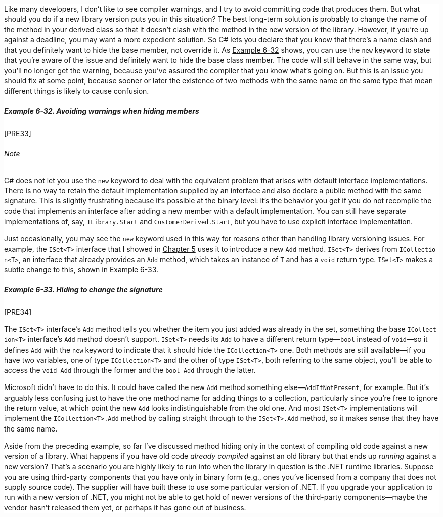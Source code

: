 Like many developers, I don’t like to see compiler warnings, and I try to avoid committing code that produces them. But what should you do if a new library version puts you in this situation? The best long-term solution is probably to change the name of the method in your derived class so that it doesn’t clash with the method in the new version of the library. However, if you’re up against a deadline, you may want a more expedient solution. So C# lets you declare that you know that there’s a name clash and that you definitely want to hide the base member, not override it. As [Example 6-32](#avoiding_warnings_when_hiding_members) shows, you can use the `new` keyword to state that you’re aware of the issue and definitely want to hide the base class member. The code will still behave in the same way, but you’ll no longer get the warning, because you’ve assured the compiler that you know what’s going on. But this is an issue you should fix at some point, because sooner or later the existence of two methods with the same name on the same type that mean different things is likely to cause confusion.

##### Example 6-32\. Avoiding warnings when hiding members

[PRE33]

###### Note

C# does not let you use the `new` keyword to deal with the equivalent problem that arises with default interface implementations. There is no way to retain the default implementation supplied by an interface and also declare a public method with the same signature. This is slightly frustrating because it’s possible at the binary level: it’s the behavior you get if you do not recompile the code that implements an interface after adding a new member with a default implementation. You can still have separate implementations of, say, `ILibrary.Start` and `CustomerDerived.Start`, but you have to use explicit interface implementation.

Just occasionally, you may see the `new` keyword used in this way for reasons other than handling library versioning issues. For example, the `ISet<T>` interface that I showed in [Chapter 5](ch05.xhtml#ch_collections) uses it to introduce a new `Add` method. `ISet<T>` derives from `ICollection<T>`, an interface that already provides an `Add` method, which takes an instance of `T` and has a `void` return type. `ISet<T>` makes a subtle change to this, shown in [Example 6-33](#hiding_to_change_the_signature).

##### Example 6-33\. Hiding to change the signature

[PRE34]

The `ISet<T>` interface’s `Add` method tells you whether the item you just added was already in the set, something the base `ICollection<T>` interface’s `Add` method doesn’t support. `ISet<T>` needs its `Add` to have a different return type—`bool` instead of `void`—so it defines `Add` with the `new` keyword to indicate that it should hide the `ICollection<T>` one. Both methods are still available—if you have two variables, one of type `ICollection<T>` and the other of type `ISet<T>`, both referring to the same object, you’ll be able to access the `void Add` through the former and the `bool Add` through the latter.

Microsoft didn’t have to do this. It could have called the new `Add` method something else—`AddIfNotPresent`, for example. But it’s arguably less confusing just to have the one method name for adding things to a collection, particularly since you’re free to ignore the return value, at which point the new `Add` looks indistinguishable from the old one. And most `ISet<T>` implementations will implement the `ICo⁠lle⁠cti⁠on<⁠T>.​Add` method by calling straight through to the `ISet<T>.Add` method, so it makes sense that they have the same name.

Aside from the preceding example, so far I’ve discussed method hiding only in the context of compiling old code against a new version of a library. What happens if you have old code *already compiled* against an old library but that ends up *running* against a new version? That’s a scenario you are highly likely to run into when the library in question is the .NET runtime libraries. Suppose you are using third-party components that you have only in binary form (e.g., ones you’ve licensed from a company that does not supply source code). The supplier will have built these to use some particular version of .NET. If you upgrade your application to run with a new version of .NET, you might not be able to get hold of newer versions of the third-party components—maybe the vendor hasn’t released them yet, or perhaps it has gone out of business.
